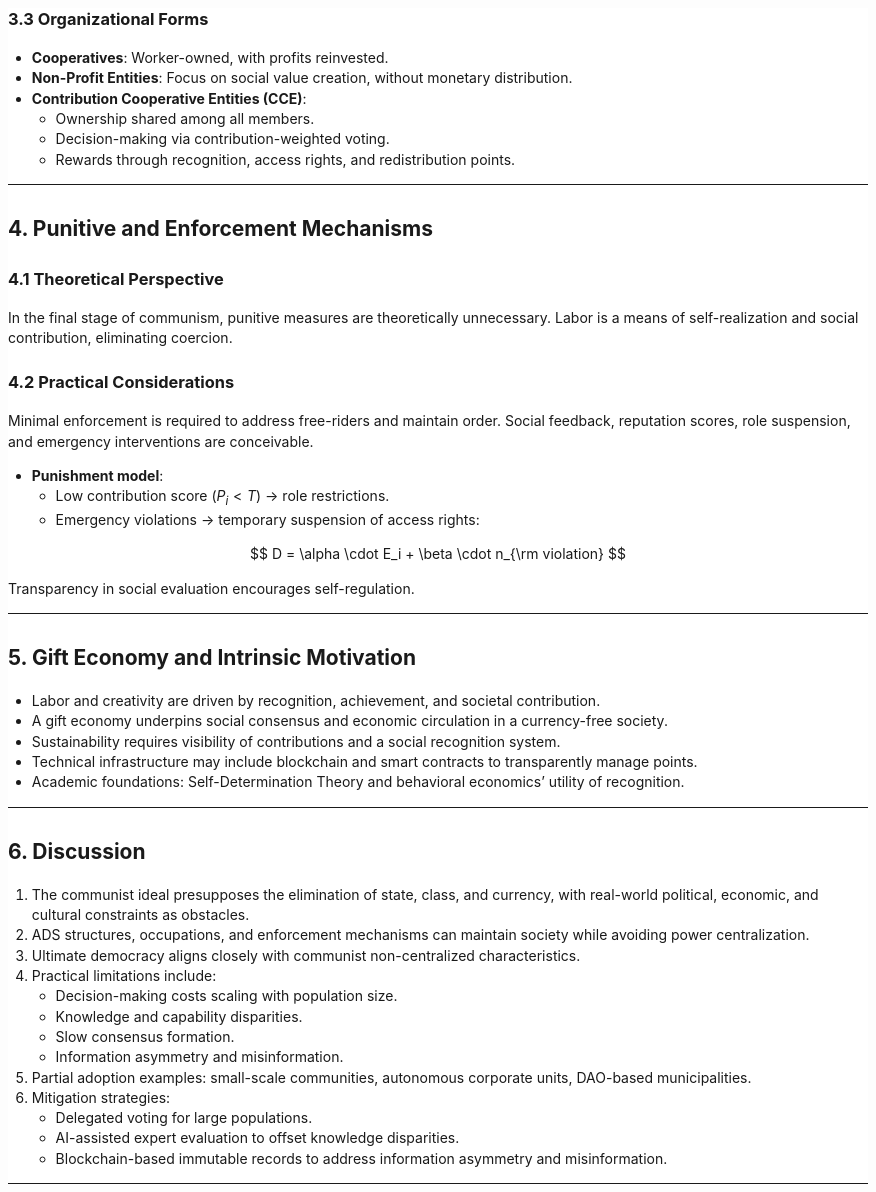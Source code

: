 ### 3.3 Organizational Forms
- **Cooperatives**: Worker-owned, with profits reinvested.  
- **Non-Profit Entities**: Focus on social value creation, without monetary distribution.  
- **Contribution Cooperative Entities (CCE)**:  
  - Ownership shared among all members.  
  - Decision-making via contribution-weighted voting.  
  - Rewards through recognition, access rights, and redistribution points.

---

## 4. Punitive and Enforcement Mechanisms

### 4.1 Theoretical Perspective
In the final stage of communism, punitive measures are theoretically unnecessary. Labor is a means of self-realization and social contribution, eliminating coercion.

### 4.2 Practical Considerations
Minimal enforcement is required to address free-riders and maintain order. Social feedback, reputation scores, role suspension, and emergency interventions are conceivable.  
- **Punishment model**:  
  - Low contribution score ($P_i < T$) → role restrictions.  
  - Emergency violations → temporary suspension of access rights:

$$
D = \alpha \cdot E_i + \beta \cdot n_{\rm violation}
$$

Transparency in social evaluation encourages self-regulation.

---

## 5. Gift Economy and Intrinsic Motivation
- Labor and creativity are driven by recognition, achievement, and societal contribution.  
- A gift economy underpins social consensus and economic circulation in a currency-free society.  
- Sustainability requires visibility of contributions and a social recognition system.  
- Technical infrastructure may include blockchain and smart contracts to transparently manage points.  
- Academic foundations: Self-Determination Theory and behavioral economics’ utility of recognition.

---

## 6. Discussion
1. The communist ideal presupposes the elimination of state, class, and currency, with real-world political, economic, and cultural constraints as obstacles.  
2. ADS structures, occupations, and enforcement mechanisms can maintain society while avoiding power centralization.  
3. Ultimate democracy aligns closely with communist non-centralized characteristics.  
4. Practical limitations include:
   - Decision-making costs scaling with population size.  
   - Knowledge and capability disparities.  
   - Slow consensus formation.  
   - Information asymmetry and misinformation.  
5. Partial adoption examples: small-scale communities, autonomous corporate units, DAO-based municipalities.  
6. Mitigation strategies:
   - Delegated voting for large populations.  
   - AI-assisted expert evaluation to offset knowledge disparities.  
   - Blockchain-based immutable records to address information asymmetry and misinformation.

---
